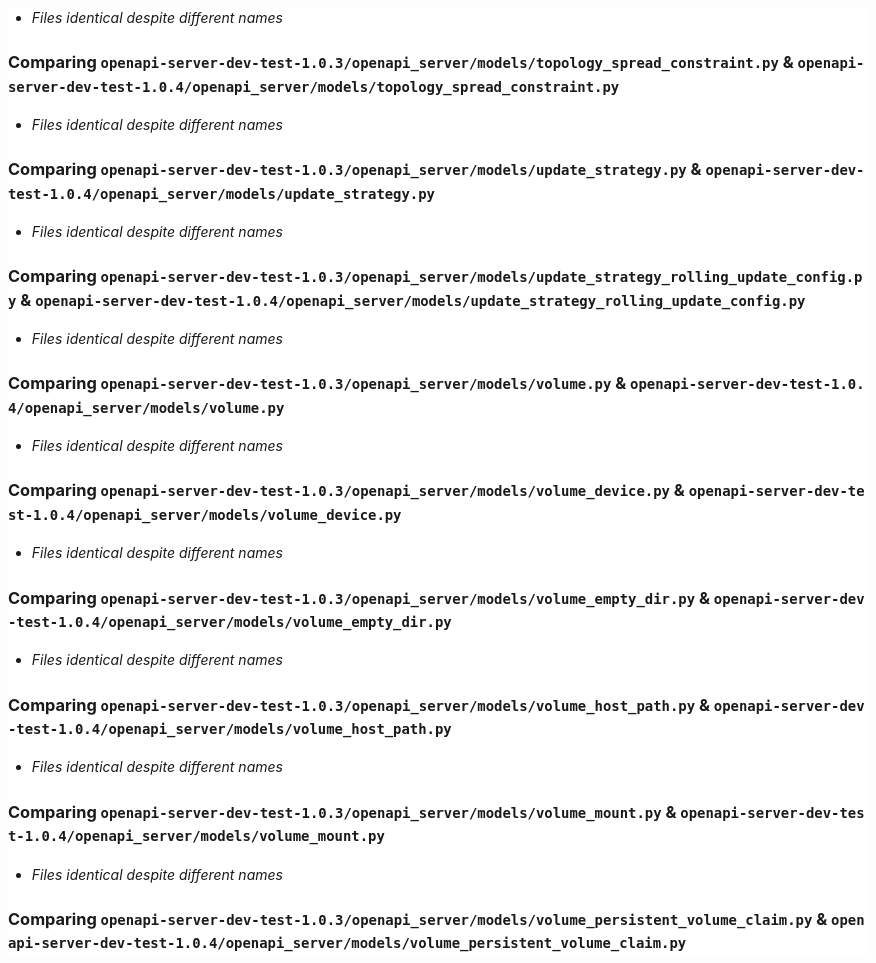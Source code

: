  * *Files identical despite different names*

### Comparing `openapi-server-dev-test-1.0.3/openapi_server/models/topology_spread_constraint.py` & `openapi-server-dev-test-1.0.4/openapi_server/models/topology_spread_constraint.py`

 * *Files identical despite different names*

### Comparing `openapi-server-dev-test-1.0.3/openapi_server/models/update_strategy.py` & `openapi-server-dev-test-1.0.4/openapi_server/models/update_strategy.py`

 * *Files identical despite different names*

### Comparing `openapi-server-dev-test-1.0.3/openapi_server/models/update_strategy_rolling_update_config.py` & `openapi-server-dev-test-1.0.4/openapi_server/models/update_strategy_rolling_update_config.py`

 * *Files identical despite different names*

### Comparing `openapi-server-dev-test-1.0.3/openapi_server/models/volume.py` & `openapi-server-dev-test-1.0.4/openapi_server/models/volume.py`

 * *Files identical despite different names*

### Comparing `openapi-server-dev-test-1.0.3/openapi_server/models/volume_device.py` & `openapi-server-dev-test-1.0.4/openapi_server/models/volume_device.py`

 * *Files identical despite different names*

### Comparing `openapi-server-dev-test-1.0.3/openapi_server/models/volume_empty_dir.py` & `openapi-server-dev-test-1.0.4/openapi_server/models/volume_empty_dir.py`

 * *Files identical despite different names*

### Comparing `openapi-server-dev-test-1.0.3/openapi_server/models/volume_host_path.py` & `openapi-server-dev-test-1.0.4/openapi_server/models/volume_host_path.py`

 * *Files identical despite different names*

### Comparing `openapi-server-dev-test-1.0.3/openapi_server/models/volume_mount.py` & `openapi-server-dev-test-1.0.4/openapi_server/models/volume_mount.py`

 * *Files identical despite different names*

### Comparing `openapi-server-dev-test-1.0.3/openapi_server/models/volume_persistent_volume_claim.py` & `openapi-server-dev-test-1.0.4/openapi_server/models/volume_persistent_volume_claim.py`
